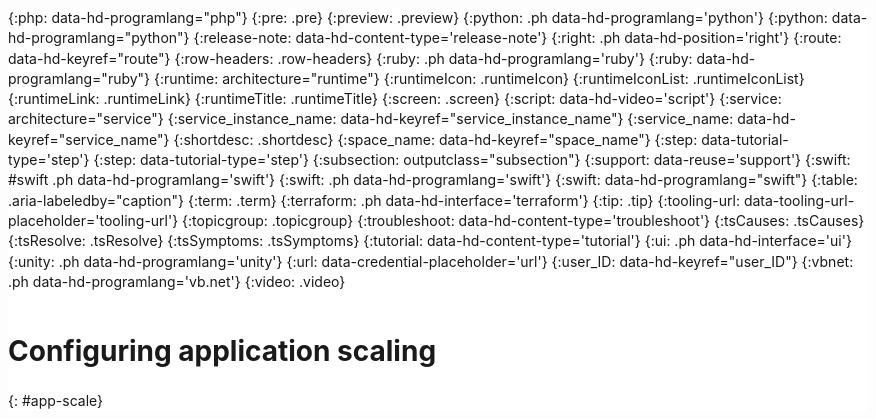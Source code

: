 {:php: data-hd-programlang="php"}
{:pre: .pre}
{:preview: .preview}
{:python: .ph data-hd-programlang='python'}
{:python: data-hd-programlang="python"}
{:release-note: data-hd-content-type='release-note'}
{:right: .ph data-hd-position='right'}
{:route: data-hd-keyref="route"}
{:row-headers: .row-headers}
{:ruby: .ph data-hd-programlang='ruby'}
{:ruby: data-hd-programlang="ruby"}
{:runtime: architecture="runtime"}
{:runtimeIcon: .runtimeIcon}
{:runtimeIconList: .runtimeIconList}
{:runtimeLink: .runtimeLink}
{:runtimeTitle: .runtimeTitle}
{:screen: .screen}
{:script: data-hd-video='script'}
{:service: architecture="service"}
{:service_instance_name: data-hd-keyref="service_instance_name"}
{:service_name: data-hd-keyref="service_name"}
{:shortdesc: .shortdesc}
{:space_name: data-hd-keyref="space_name"}
{:step: data-tutorial-type='step'}
{:step: data-tutorial-type='step'} 
{:subsection: outputclass="subsection"}
{:support: data-reuse='support'}
{:swift: #swift .ph data-hd-programlang='swift'}
{:swift: .ph data-hd-programlang='swift'}
{:swift: data-hd-programlang="swift"}
{:table: .aria-labeledby="caption"}
{:term: .term}
{:terraform: .ph data-hd-interface='terraform'}
{:tip: .tip}
{:tooling-url: data-tooling-url-placeholder='tooling-url'}
{:topicgroup: .topicgroup}
{:troubleshoot: data-hd-content-type='troubleshoot'}
{:tsCauses: .tsCauses}
{:tsResolve: .tsResolve}
{:tsSymptoms: .tsSymptoms}
{:tutorial: data-hd-content-type='tutorial'}
{:ui: .ph data-hd-interface='ui'}
{:unity: .ph data-hd-programlang='unity'}
{:url: data-credential-placeholder='url'}
{:user_ID: data-hd-keyref="user_ID"}
{:vbnet: .ph data-hd-programlang='vb.net'}
{:video: .video}


# Configuring application scaling
{: #app-scale}
